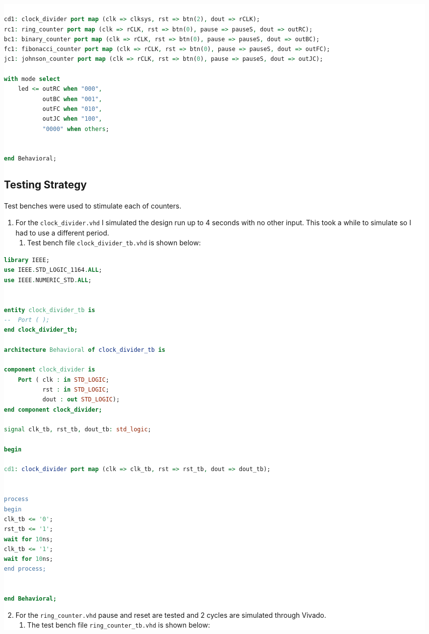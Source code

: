 ```vhdl

cd1: clock_divider port map (clk => clksys, rst => btn(2), dout => rCLK);
rc1: ring_counter port map (clk => rCLK, rst => btn(0), pause => pauseS, dout => outRC);
bc1: binary_counter port map (clk => rCLK, rst => btn(0), pause => pauseS, dout => outBC);
fc1: fibonacci_counter port map (clk => rCLK, rst => btn(0), pause => pauseS, dout => outFC);
jc1: johnson_counter port map (clk => rCLK, rst => btn(0), pause => pauseS, dout => outJC);

with mode select
    led <= outRC when "000",
           outBC when "001",
           outFC when "010",
           outJC when "100",
           "0000" when others;
          

end Behavioral;
```
## Testing Strategy
Test benches were used to stimulate each of counters. 
1. For the `clock_divider.vhd` I simulated the design run up to 4 seconds with no other input. This took a while to simulate so I had to use a different period.
   1. Test bench file `clock_divider_tb.vhd` is shown below:
```vhdl
library IEEE;
use IEEE.STD_LOGIC_1164.ALL;
use IEEE.NUMERIC_STD.ALL;


entity clock_divider_tb is
--  Port ( );
end clock_divider_tb;

architecture Behavioral of clock_divider_tb is

component clock_divider is
    Port ( clk : in STD_LOGIC;
           rst : in STD_LOGIC;
           dout : out STD_LOGIC);
end component clock_divider;

signal clk_tb, rst_tb, dout_tb: std_logic;

begin

cd1: clock_divider port map (clk => clk_tb, rst => rst_tb, dout => dout_tb);


process
begin
clk_tb <= '0';
rst_tb <= '1';
wait for 10ns;
clk_tb <= '1';
wait for 10ns;
end process;


end Behavioral;
```
2. For the `ring_counter.vhd` pause and reset are tested and 2 cycles are simulated through Vivado.
   1. The test bench file `ring_counter_tb.vhd` is shown below:
```vhdl
```